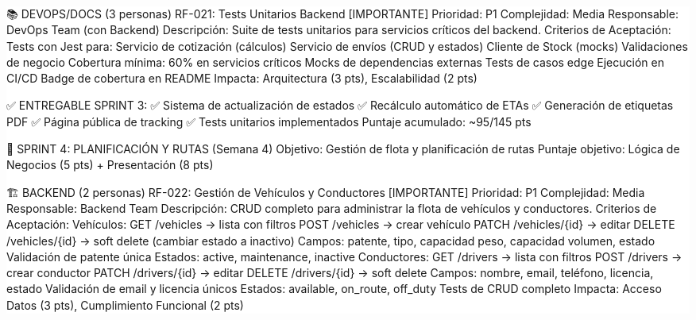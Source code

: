 📚 DEVOPS/DOCS (3 personas)
RF-021: Tests Unitarios Backend [IMPORTANTE]
Prioridad: P1
 Complejidad: Media
 Responsable: DevOps Team (con Backend)
Descripción: Suite de tests unitarios para servicios críticos del backend.
Criterios de Aceptación:
Tests con Jest para:
Servicio de cotización (cálculos)
Servicio de envíos (CRUD y estados)
Cliente de Stock (mocks)
Validaciones de negocio
Cobertura mínima: 60% en servicios críticos
Mocks de dependencias externas
Tests de casos edge
Ejecución en CI/CD
Badge de cobertura en README
Impacta: Arquitectura (3 pts), Escalabilidad (2 pts)

✅ ENTREGABLE SPRINT 3:
✅ Sistema de actualización de estados
✅ Recálculo automático de ETAs
✅ Generación de etiquetas PDF
✅ Página pública de tracking
✅ Tests unitarios implementados
Puntaje acumulado: ~95/145 pts

📅 SPRINT 4: PLANIFICACIÓN Y RUTAS (Semana 4)
Objetivo: Gestión de flota y planificación de rutas
 Puntaje objetivo: Lógica de Negocios (5 pts) + Presentación (8 pts)

🏗️ BACKEND (2 personas)
RF-022: Gestión de Vehículos y Conductores [IMPORTANTE]
Prioridad: P1
 Complejidad: Media
 Responsable: Backend Team
Descripción: CRUD completo para administrar la flota de vehículos y conductores.
Criterios de Aceptación:
Vehículos:
GET /vehicles → lista con filtros
POST /vehicles → crear vehículo
PATCH /vehicles/{id} → editar
DELETE /vehicles/{id} → soft delete (cambiar estado a inactivo)
Campos: patente, tipo, capacidad peso, capacidad volumen, estado
Validación de patente única
Estados: active, maintenance, inactive
Conductores:
GET /drivers → lista con filtros
POST /drivers → crear conductor
PATCH /drivers/{id} → editar
DELETE /drivers/{id} → soft delete
Campos: nombre, email, teléfono, licencia, estado
Validación de email y licencia únicos
Estados: available, on_route, off_duty
Tests de CRUD completo
Impacta: Acceso Datos (3 pts), Cumplimiento Funcional (2 pts)
